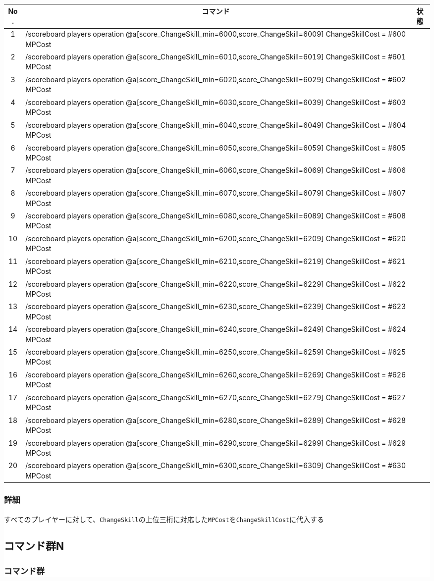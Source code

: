 <div class="datatable3c-begin"></div>

|No.|コマンド|状態|
|:-:|-|-|
|1|/scoreboard players operation @a[score_ChangeSkill_min=6000,score_ChangeSkill=6009] ChangeSkillCost = #600 MPCost|
|2|/scoreboard players operation @a[score_ChangeSkill_min=6010,score_ChangeSkill=6019] ChangeSkillCost = #601 MPCost|
|3|/scoreboard players operation @a[score_ChangeSkill_min=6020,score_ChangeSkill=6029] ChangeSkillCost = #602 MPCost|
|4|/scoreboard players operation @a[score_ChangeSkill_min=6030,score_ChangeSkill=6039] ChangeSkillCost = #603 MPCost|
|5|/scoreboard players operation @a[score_ChangeSkill_min=6040,score_ChangeSkill=6049] ChangeSkillCost = #604 MPCost|
|6|/scoreboard players operation @a[score_ChangeSkill_min=6050,score_ChangeSkill=6059] ChangeSkillCost = #605 MPCost|
|7|/scoreboard players operation @a[score_ChangeSkill_min=6060,score_ChangeSkill=6069] ChangeSkillCost = #606 MPCost|
|8|/scoreboard players operation @a[score_ChangeSkill_min=6070,score_ChangeSkill=6079] ChangeSkillCost = #607 MPCost|
|9|/scoreboard players operation @a[score_ChangeSkill_min=6080,score_ChangeSkill=6089] ChangeSkillCost = #608 MPCost|
|10|/scoreboard players operation @a[score_ChangeSkill_min=6200,score_ChangeSkill=6209] ChangeSkillCost = #620 MPCost|
|11|/scoreboard players operation @a[score_ChangeSkill_min=6210,score_ChangeSkill=6219] ChangeSkillCost = #621 MPCost|
|12|/scoreboard players operation @a[score_ChangeSkill_min=6220,score_ChangeSkill=6229] ChangeSkillCost = #622 MPCost|
|13|/scoreboard players operation @a[score_ChangeSkill_min=6230,score_ChangeSkill=6239] ChangeSkillCost = #623 MPCost|
|14|/scoreboard players operation @a[score_ChangeSkill_min=6240,score_ChangeSkill=6249] ChangeSkillCost = #624 MPCost|
|15|/scoreboard players operation @a[score_ChangeSkill_min=6250,score_ChangeSkill=6259] ChangeSkillCost = #625 MPCost|
|16|/scoreboard players operation @a[score_ChangeSkill_min=6260,score_ChangeSkill=6269] ChangeSkillCost = #626 MPCost|
|17|/scoreboard players operation @a[score_ChangeSkill_min=6270,score_ChangeSkill=6279] ChangeSkillCost = #627 MPCost|
|18|/scoreboard players operation @a[score_ChangeSkill_min=6280,score_ChangeSkill=6289] ChangeSkillCost = #628 MPCost|
|19|/scoreboard players operation @a[score_ChangeSkill_min=6290,score_ChangeSkill=6299] ChangeSkillCost = #629 MPCost|
|20|/scoreboard players operation @a[score_ChangeSkill_min=6300,score_ChangeSkill=6309] ChangeSkillCost = #630 MPCost|

<div class="datatable3c-end"></div>

<div class="openHere-end openHere13-end"></div>

### 詳細

すべてのプレイヤーに対して、`ChangeSkill`の上位三桁に対応した`MPCost`を`ChangeSkillCost`に代入する

## コマンド群N

### コマンド群

